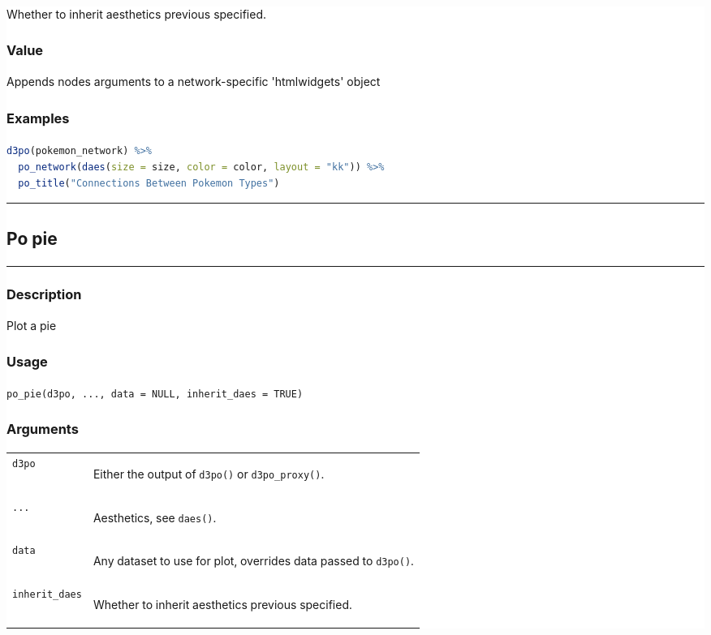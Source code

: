 <td><p>Whether to inherit aesthetics previous specified.</p></td>
</tr>
</tbody>
</table>

### Value

Appends nodes arguments to a network-specific 'htmlwidgets' object

### Examples

```r
d3po(pokemon_network) %>%
  po_network(daes(size = size, color = color, layout = "kk")) %>%
  po_title("Connections Between Pokemon Types")
```


---
## Po pie
---

### Description

Plot a pie

### Usage

    po_pie(d3po, ..., data = NULL, inherit_daes = TRUE)

### Arguments

<table>
<tbody>
<tr class="odd">
<td><code id="po_pie_:_d3po">d3po</code></td>
<td><p>Either the output of <code>d3po()</code> or <code>d3po_proxy()</code>.</p></td>
</tr>
<tr class="even">
<td><code id="po_pie_:_...">...</code></td>
<td><p>Aesthetics, see <code>daes()</code>.</p></td>
</tr>
<tr class="odd">
<td><code id="po_pie_:_data">data</code></td>
<td><p>Any dataset to use for plot, overrides data passed to <code>d3po()</code>.</p></td>
</tr>
<tr class="even">
<td><code id="po_pie_:_inherit_daes">inherit_daes</code></td>
<td><p>Whether to inherit aesthetics previous specified.</p></td>
</tr>
</tbody>
</table>
